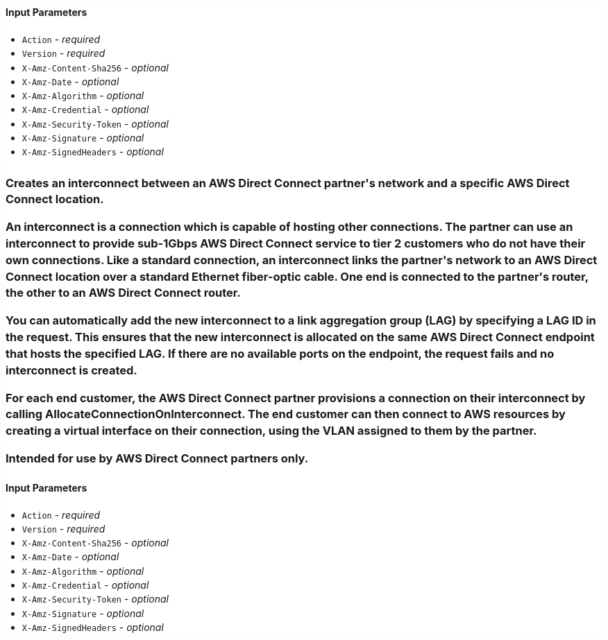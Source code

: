 #### Input Parameters
* `Action` - _required_
* `Version` - _required_
* `X-Amz-Content-Sha256` - _optional_
* `X-Amz-Date` - _optional_
* `X-Amz-Algorithm` - _optional_
* `X-Amz-Credential` - _optional_
* `X-Amz-Security-Token` - _optional_
* `X-Amz-Signature` - _optional_
* `X-Amz-SignedHeaders` - _optional_

### <p>Creates an interconnect between an AWS Direct Connect partner's network and a specific AWS Direct Connect location.</p> <p>An interconnect is a connection which is capable of hosting other connections. The partner can use an interconnect to provide sub-1Gbps AWS Direct Connect service to tier 2 customers who do not have their own connections. Like a standard connection, an interconnect links the partner's network to an AWS Direct Connect location over a standard Ethernet fiber-optic cable. One end is connected to the partner's router, the other to an AWS Direct Connect router.</p> <p>You can automatically add the new interconnect to a link aggregation group (LAG) by specifying a LAG ID in the request. This ensures that the new interconnect is allocated on the same AWS Direct Connect endpoint that hosts the specified LAG. If there are no available ports on the endpoint, the request fails and no interconnect is created.</p> <p>For each end customer, the AWS Direct Connect partner provisions a connection on their interconnect by calling <a>AllocateConnectionOnInterconnect</a>. The end customer can then connect to AWS resources by creating a virtual interface on their connection, using the VLAN assigned to them by the partner.</p> <note> <p>Intended for use by AWS Direct Connect partners only.</p> </note>

#### Input Parameters
* `Action` - _required_
* `Version` - _required_
* `X-Amz-Content-Sha256` - _optional_
* `X-Amz-Date` - _optional_
* `X-Amz-Algorithm` - _optional_
* `X-Amz-Credential` - _optional_
* `X-Amz-Security-Token` - _optional_
* `X-Amz-Signature` - _optional_
* `X-Amz-SignedHeaders` - _optional_
